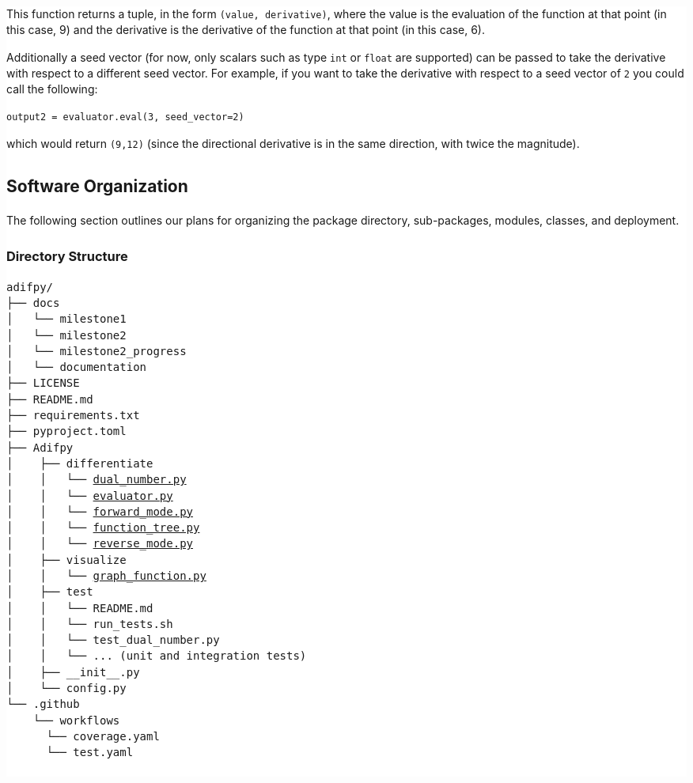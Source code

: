 This function returns a tuple, in the form `(value, derivative)`, where the value is the evaluation of the function at that point (in this case, 9) and the derivative is the derivative of the function at that point (in this case, 6).

Additionally a seed vector (for now, only scalars such as type `int` or `float` are supported) can be passed to take the derivative with respect to a different seed vector. For example, if you want to take the derivative with respect to a seed vector of `2` you could call the following:
```
output2 = evaluator.eval(3, seed_vector=2)
```
which would return `(9,12)` (since the directional derivative is in the same direction, with twice the magnitude).

## Software Organization
The following section outlines our plans for organizing the package directory, sub-packages, modules, classes, and deployment.

### Directory Structure
<pre>
adifpy/
├── docs
│   └── milestone1
│   └── milestone2
│   └── milestone2_progress
│   └── documentation
├── LICENSE
├── README.md
├── requirements.txt
├── pyproject.toml
├── Adifpy
│    ├── differentiate
│    │   └── <a href="#dual_numberpy">dual_number.py</a>
│    │   └── <a href="#evaluatorpy">evaluator.py</a>  
│    │   └── <a href="#forward_modepy">forward_mode.py</a>
│    │   └── <a href="#function_treepy">function_tree.py</a>  
│    │   └── <a href="#reverse_modepy">reverse_mode.py</a>
│    ├── visualize
│    │   └── <a href="#graph_functionpy">graph_function.py</a>  
│    ├── test 
│    │   └── README.md
│    │   └── run_tests.sh
│    │   └── test_dual_number.py
│    │   └── ... (unit and integration tests)
│    ├── __init__.py
│    └── config.py
└── .github
    └── workflows
      └── coverage.yaml
      └── test.yaml
 </pre>
